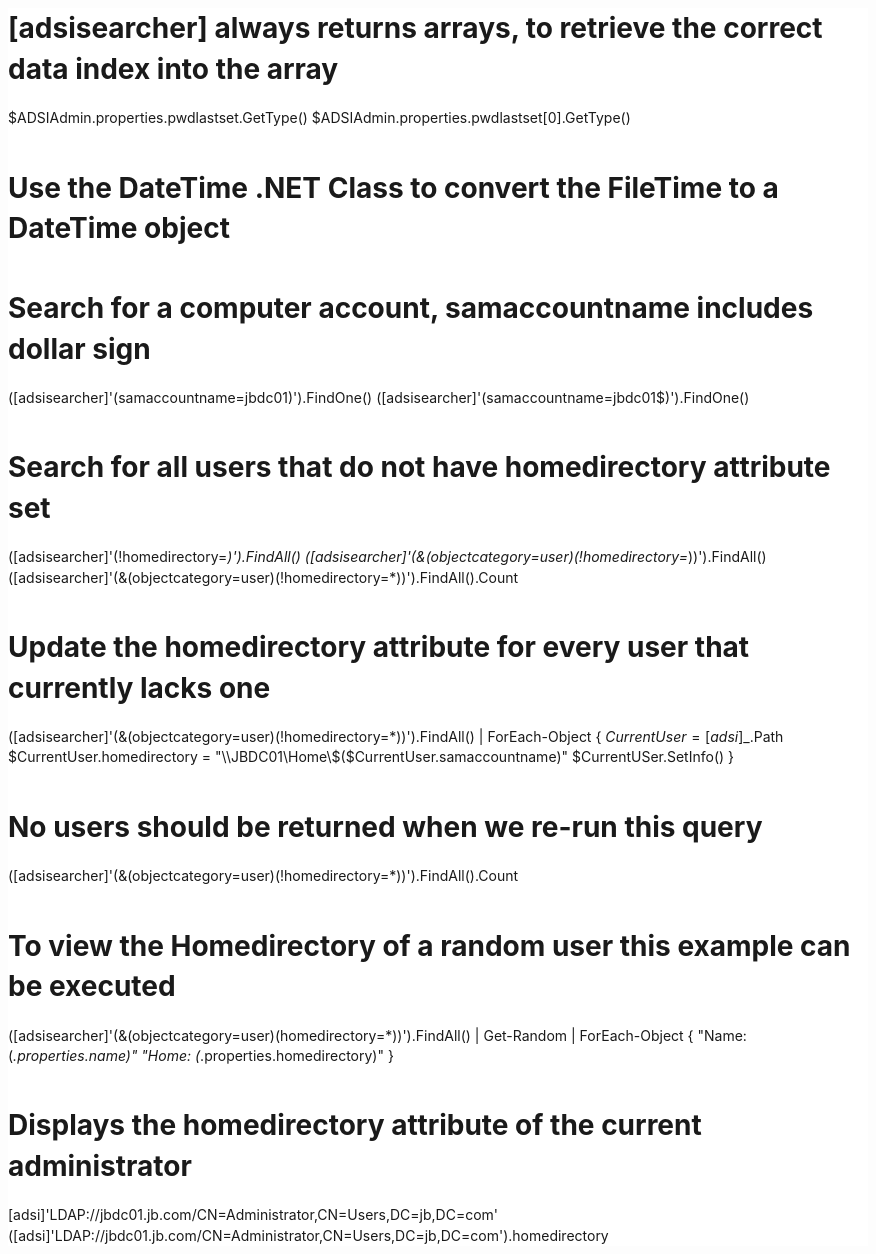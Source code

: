 # [adsisearcher] always returns arrays, to retrieve the correct data index into the array
$ADSIAdmin.properties.pwdlastset.GetType()
$ADSIAdmin.properties.pwdlastset[0].GetType()

# Use the DateTime .NET Class to convert the FileTime to a DateTime object
[DateTime]::FromFileTime($ADSIAdmin.properties.pwdlastset[0])

# Search for a computer account, samaccountname includes dollar sign
([adsisearcher]'(samaccountname=jbdc01)').FindOne()
([adsisearcher]'(samaccountname=jbdc01$)').FindOne()

# Search for all users that do not have homedirectory attribute set
([adsisearcher]'(!homedirectory=*)').FindAll()
([adsisearcher]'(&(objectcategory=user)(!homedirectory=*))').FindAll()
([adsisearcher]'(&(objectcategory=user)(!homedirectory=*))').FindAll().Count

# Update the homedirectory attribute for every user that currently lacks one
([adsisearcher]'(&(objectcategory=user)(!homedirectory=*))').FindAll() |
ForEach-Object {
    $CurrentUser = [adsi]$_.Path
    $CurrentUser.homedirectory = "\\JBDC01\Home\$($CurrentUser.samaccountname)"
    $CurrentUSer.SetInfo()
}

# No users should be returned when we re-run this query
([adsisearcher]'(&(objectcategory=user)(!homedirectory=*))').FindAll().Count

# To view the Homedirectory of a random user this example can be executed
([adsisearcher]'(&(objectcategory=user)(homedirectory=*))').FindAll() |
Get-Random | ForEach-Object {
    "Name: $($_.properties.name)"
    "Home: $($_.properties.homedirectory)"
}

# Displays the homedirectory attribute of the current administrator
[adsi]'LDAP://jbdc01.jb.com/CN=Administrator,CN=Users,DC=jb,DC=com'
([adsi]'LDAP://jbdc01.jb.com/CN=Administrator,CN=Users,DC=jb,DC=com').homedirectory
